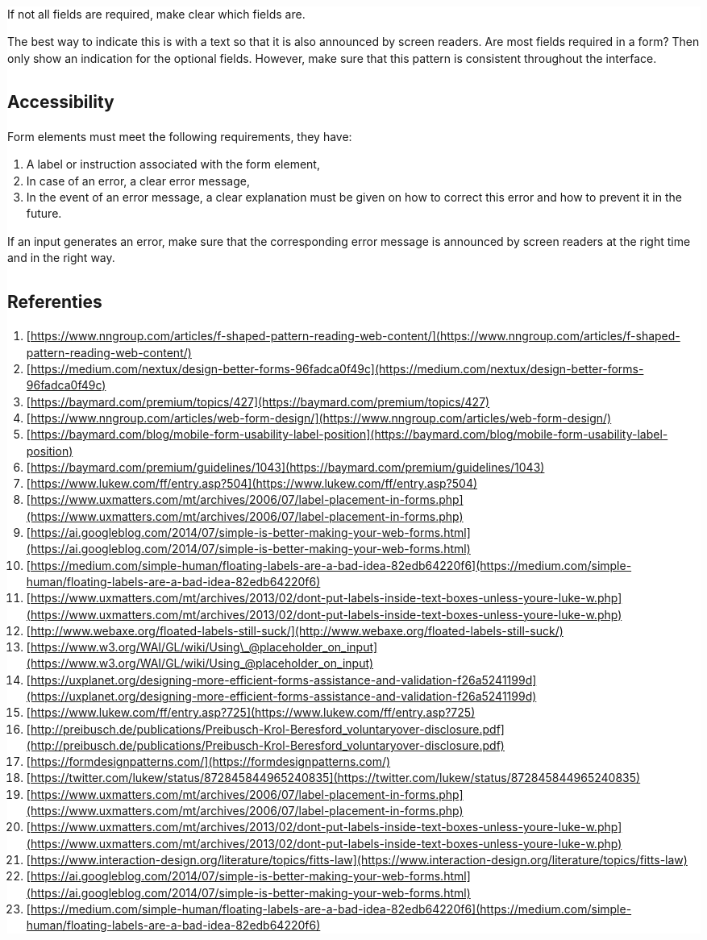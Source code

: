 If not all fields are required, make clear which fields are.

The best way to indicate this is with a text so that it is also announced by screen readers. Are most fields required in a form? Then only show an indication for the optional fields. However, make sure that this pattern is consistent throughout the interface.

## Accessibility

Form elements must meet the following requirements, they have:

1. A label or instruction associated with the form element,
2. In case of an error, a clear error message,
3. In the event of an error message, a clear explanation must be given on how to correct this error and how to prevent it in the future.

If an input generates an error, make sure that the corresponding error message is announced by screen readers at the right time and in the right way.

## Referenties

1. [https://www.nngroup.com/articles/f-shaped-pattern-reading-web-content/](https://www.nngroup.com/articles/f-shaped-pattern-reading-web-content/)
2. [https://medium.com/nextux/design-better-forms-96fadca0f49c](https://medium.com/nextux/design-better-forms-96fadca0f49c)
3. [https://baymard.com/premium/topics/427](https://baymard.com/premium/topics/427)
4. [https://www.nngroup.com/articles/web-form-design/](https://www.nngroup.com/articles/web-form-design/)
5. [https://baymard.com/blog/mobile-form-usability-label-position](https://baymard.com/blog/mobile-form-usability-label-position)
6. [https://baymard.com/premium/guidelines/1043](https://baymard.com/premium/guidelines/1043)
7. [https://www.lukew.com/ff/entry.asp?504](https://www.lukew.com/ff/entry.asp?504)
8. [https://www.uxmatters.com/mt/archives/2006/07/label-placement-in-forms.php](https://www.uxmatters.com/mt/archives/2006/07/label-placement-in-forms.php)
9. [https://ai.googleblog.com/2014/07/simple-is-better-making-your-web-forms.html](https://ai.googleblog.com/2014/07/simple-is-better-making-your-web-forms.html)
10. [https://medium.com/simple-human/floating-labels-are-a-bad-idea-82edb64220f6](https://medium.com/simple-human/floating-labels-are-a-bad-idea-82edb64220f6)
11. [https://www.uxmatters.com/mt/archives/2013/02/dont-put-labels-inside-text-boxes-unless-youre-luke-w.php](https://www.uxmatters.com/mt/archives/2013/02/dont-put-labels-inside-text-boxes-unless-youre-luke-w.php)
12. [http://www.webaxe.org/floated-labels-still-suck/](http://www.webaxe.org/floated-labels-still-suck/)
13. [https://www.w3.org/WAI/GL/wiki/Using\_@placeholder_on_input](https://www.w3.org/WAI/GL/wiki/Using_@placeholder_on_input)
14. [https://uxplanet.org/designing-more-efficient-forms-assistance-and-validation-f26a5241199d](https://uxplanet.org/designing-more-efficient-forms-assistance-and-validation-f26a5241199d)
15. [https://www.lukew.com/ff/entry.asp?725](https://www.lukew.com/ff/entry.asp?725)
16. [http://preibusch.de/publications/Preibusch-Krol-Beresford_voluntaryover-disclosure.pdf](http://preibusch.de/publications/Preibusch-Krol-Beresford_voluntaryover-disclosure.pdf)
17. [https://formdesignpatterns.com/](https://formdesignpatterns.com/)
18. [https://twitter.com/lukew/status/872845844965240835](https://twitter.com/lukew/status/872845844965240835)
19. [https://www.uxmatters.com/mt/archives/2006/07/label-placement-in-forms.php](https://www.uxmatters.com/mt/archives/2006/07/label-placement-in-forms.php)
20. [https://www.uxmatters.com/mt/archives/2013/02/dont-put-labels-inside-text-boxes-unless-youre-luke-w.php](https://www.uxmatters.com/mt/archives/2013/02/dont-put-labels-inside-text-boxes-unless-youre-luke-w.php)
21. [https://www.interaction-design.org/literature/topics/fitts-law](https://www.interaction-design.org/literature/topics/fitts-law)
22. [https://ai.googleblog.com/2014/07/simple-is-better-making-your-web-forms.html](https://ai.googleblog.com/2014/07/simple-is-better-making-your-web-forms.html)
23. [https://medium.com/simple-human/floating-labels-are-a-bad-idea-82edb64220f6](https://medium.com/simple-human/floating-labels-are-a-bad-idea-82edb64220f6)